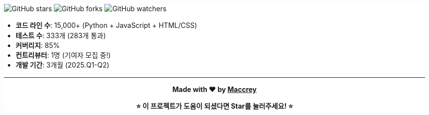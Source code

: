 ![GitHub stars](https://img.shields.io/github/stars/Maccrey/Auto-OCR?style=social)
![GitHub forks](https://img.shields.io/github/forks/Maccrey/Auto-OCR?style=social)
![GitHub watchers](https://img.shields.io/github/watchers/Maccrey/Auto-OCR?style=social)

- **코드 라인 수**: 15,000+ (Python + JavaScript + HTML/CSS)
- **테스트 수**: 333개 (283개 통과)
- **커버리지**: 85%
- **컨트리뷰터**: 1명 (기여자 모집 중!)
- **개발 기간**: 3개월 (2025.Q1-Q2)

---

<div align="center">

**Made with ❤️ by [Maccrey](https://github.com/Maccrey)**

**⭐ 이 프로젝트가 도움이 되셨다면 Star를 눌러주세요! ⭐**

</div>
